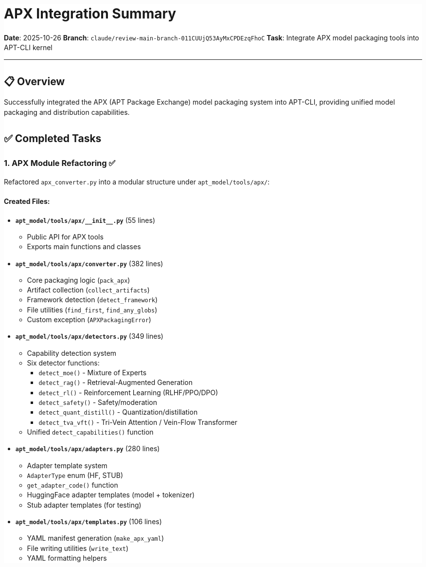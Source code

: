 # APX Integration Summary

**Date**: 2025-10-26
**Branch**: `claude/review-main-branch-011CUUjQ53AyMxCPDEzqFhoC`
**Task**: Integrate APX model packaging tools into APT-CLI kernel

---

## 📋 Overview

Successfully integrated the APX (APT Package Exchange) model packaging system into APT-CLI, providing unified model packaging and distribution capabilities.

## ✅ Completed Tasks

### 1. **APX Module Refactoring** ✅

Refactored `apx_converter.py` into a modular structure under `apt_model/tools/apx/`:

#### Created Files:
- **`apt_model/tools/apx/__init__.py`** (55 lines)
  - Public API for APX tools
  - Exports main functions and classes

- **`apt_model/tools/apx/converter.py`** (382 lines)
  - Core packaging logic (`pack_apx`)
  - Artifact collection (`collect_artifacts`)
  - Framework detection (`detect_framework`)
  - File utilities (`find_first`, `find_any_globs`)
  - Custom exception (`APXPackagingError`)

- **`apt_model/tools/apx/detectors.py`** (349 lines)
  - Capability detection system
  - Six detector functions:
    - `detect_moe()` - Mixture of Experts
    - `detect_rag()` - Retrieval-Augmented Generation
    - `detect_rl()` - Reinforcement Learning (RLHF/PPO/DPO)
    - `detect_safety()` - Safety/moderation
    - `detect_quant_distill()` - Quantization/distillation
    - `detect_tva_vft()` - Tri-Vein Attention / Vein-Flow Transformer
  - Unified `detect_capabilities()` function

- **`apt_model/tools/apx/adapters.py`** (280 lines)
  - Adapter template system
  - `AdapterType` enum (HF, STUB)
  - `get_adapter_code()` function
  - HuggingFace adapter templates (model + tokenizer)
  - Stub adapter templates (for testing)

- **`apt_model/tools/apx/templates.py`** (106 lines)
  - YAML manifest generation (`make_apx_yaml`)
  - File writing utilities (`write_text`)
  - YAML formatting helpers
